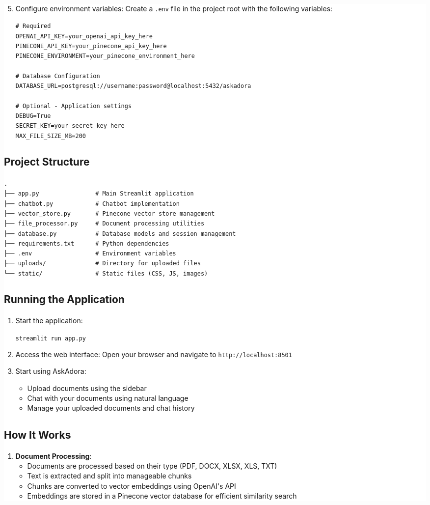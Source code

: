 5. Configure environment variables:
   Create a `.env` file in the project root with the following variables:
   ```
   # Required
   OPENAI_API_KEY=your_openai_api_key_here
   PINECONE_API_KEY=your_pinecone_api_key_here
   PINECONE_ENVIRONMENT=your_pinecone_environment_here

   # Database Configuration
   DATABASE_URL=postgresql://username:password@localhost:5432/askadora

   # Optional - Application settings
   DEBUG=True
   SECRET_KEY=your-secret-key-here
   MAX_FILE_SIZE_MB=200
   ```

## Project Structure

```
.
├── app.py                # Main Streamlit application
├── chatbot.py            # Chatbot implementation
├── vector_store.py       # Pinecone vector store management
├── file_processor.py     # Document processing utilities
├── database.py           # Database models and session management
├── requirements.txt      # Python dependencies
├── .env                  # Environment variables
├── uploads/              # Directory for uploaded files
└── static/               # Static files (CSS, JS, images)
```

## Running the Application

1. Start the application:
   ```bash
   streamlit run app.py
   ```

2. Access the web interface:
   Open your browser and navigate to `http://localhost:8501`

3. Start using AskAdora:
   - Upload documents using the sidebar
   - Chat with your documents using natural language
   - Manage your uploaded documents and chat history

## How It Works

1. **Document Processing**:
   - Documents are processed based on their type (PDF, DOCX, XLSX, XLS, TXT)
   - Text is extracted and split into manageable chunks
   - Chunks are converted to vector embeddings using OpenAI's API
   - Embeddings are stored in a Pinecone vector database for efficient similarity search

